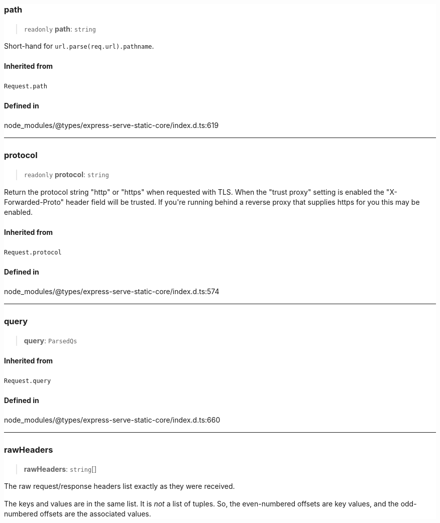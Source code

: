 
### path

> `readonly` **path**: `string`

Short-hand for `url.parse(req.url).pathname`.

#### Inherited from

`Request.path`

#### Defined in

node_modules/@types/express-serve-static-core/index.d.ts:619

---

### protocol

> `readonly` **protocol**: `string`

Return the protocol string "http" or "https" when requested with TLS. When the
"trust proxy" setting is enabled the "X-Forwarded-Proto" header field will be
trusted. If you're running behind a reverse proxy that supplies https for you
this may be enabled.

#### Inherited from

`Request.protocol`

#### Defined in

node_modules/@types/express-serve-static-core/index.d.ts:574

---

### query

> **query**: `ParsedQs`

#### Inherited from

`Request.query`

#### Defined in

node_modules/@types/express-serve-static-core/index.d.ts:660

---

### rawHeaders

> **rawHeaders**: `string`[]

The raw request/response headers list exactly as they were received.

The keys and values are in the same list. It is _not_ a list of tuples. So, the
even-numbered offsets are key values, and the odd-numbered offsets are the
associated values.
